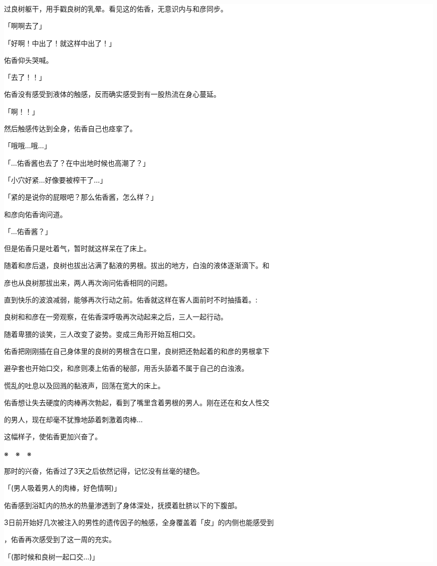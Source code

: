过良树躯干，用手戳良树的乳晕。看见这的佑香，无意识内与和彦同步。

「啊啊去了」

「好啊！中出了！就这样中出了！」

佑香仰头哭喊。

「去了！！」

佑香没有感受到液体的触感，反而确实感受到有一股热流在身心蔓延。

「啊！！」

然后触感传达到全身，佑香自己也痉挛了。

「哦哦…哦…」

「…佑香酱也去了？在中出地时候也高潮了？」

「小穴好紧…好像要被榨干了…」

「紧的是说你的屁眼吧？那么佑香酱，怎么样？」

和彦向佑香询问道。

「…佑香酱？」

但是佑香只是吐着气，暂时就这样呆在了床上。

随着和彦后退，良树也拔出沾满了黏液的男根。拔出的地方，白浊的液体逐渐滴下。和

彦也从良树那拔出来，两人再次询问佑香相同的问题。

直到快乐的波浪减弱，能够再次行动之前。佑香就这样在客人面前时不时抽搐着。:

良树和和彦在一旁观察，在佑香深呼吸再次动起来之后，三人一起行动。

随着卑猥的谈笑，三人改变了姿势。变成三角形开始互相口交。

佑香把刚刚插在自己身体里的良树的男根含在口里，良树把还勃起着的和彦的男根拿下

避孕套也开始口交，和彦则凑上佑香的秘部，用舌头舔着不属于自己的白浊液。

慌乱的吐息以及回溅的黏液声，回荡在宽大的床上。

佑香想让失去硬度的肉棒再次勃起，看到了嘴里含着男根的男人。刚在还在和女人性交

的男人，现在却毫不犹豫地舔着刺激着肉棒…

这幅样子，使佑香更加兴奋了。

※　※　※

那时的兴奋，佑香过了3天之后依然记得，记忆没有丝毫的褪色。

「(男人吸着男人的肉棒，好色情啊)」

佑香感到浴缸内的热水的热量渗透到了身体深处，抚摸着肚脐以下的下腹部。

3日前开始好几次被注入的男性的遗传因子的触感，全身覆盖着「皮」的内侧也能感受到

，佑香再次感受到了这一周的充实。

「(那时候和良树一起口交…)」

